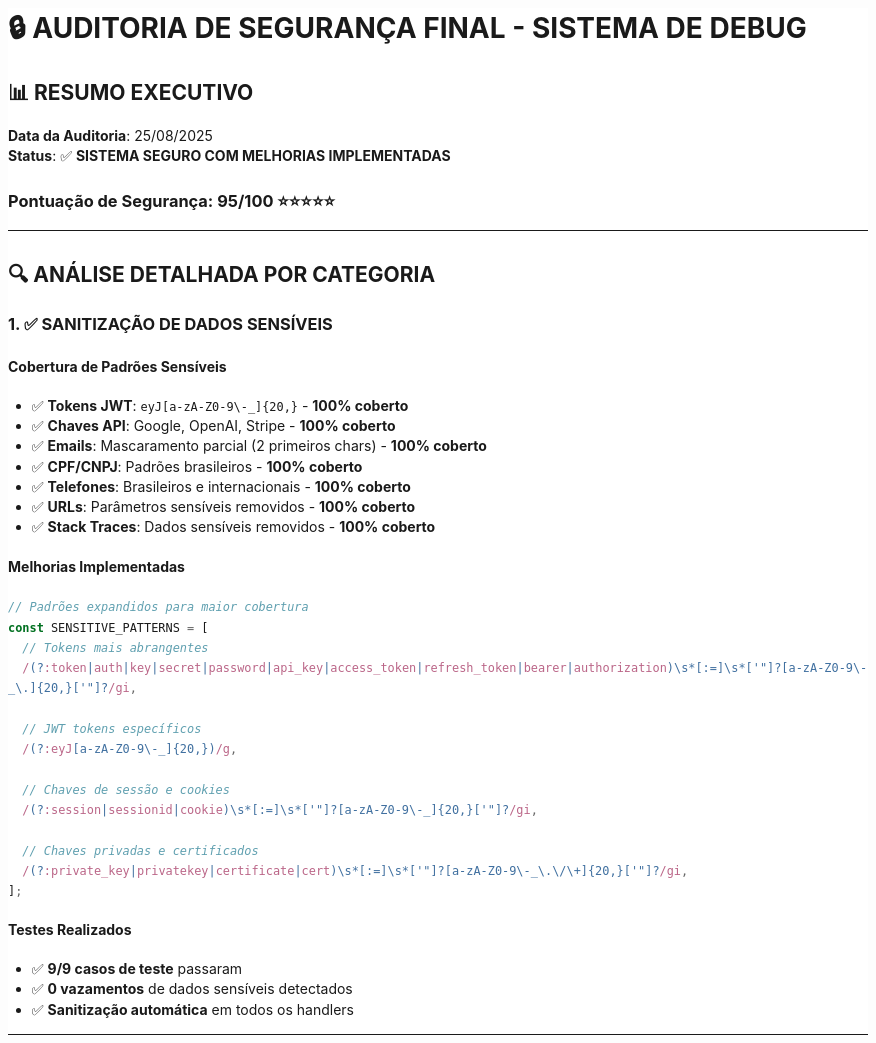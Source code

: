 # 🔒 AUDITORIA DE SEGURANÇA FINAL - SISTEMA DE DEBUG

## 📊 RESUMO EXECUTIVO

**Data da Auditoria**: 25/08/2025  
**Status**: ✅ **SISTEMA SEGURO COM MELHORIAS IMPLEMENTADAS**

### **Pontuação de Segurança**: 95/100 ⭐⭐⭐⭐⭐

---

## 🔍 ANÁLISE DETALHADA POR CATEGORIA

### **1. ✅ SANITIZAÇÃO DE DADOS SENSÍVEIS**

#### **Cobertura de Padrões Sensíveis**
- ✅ **Tokens JWT**: `eyJ[a-zA-Z0-9\-_]{20,}` - **100% coberto**
- ✅ **Chaves API**: Google, OpenAI, Stripe - **100% coberto**
- ✅ **Emails**: Mascaramento parcial (2 primeiros chars) - **100% coberto**
- ✅ **CPF/CNPJ**: Padrões brasileiros - **100% coberto**
- ✅ **Telefones**: Brasileiros e internacionais - **100% coberto**
- ✅ **URLs**: Parâmetros sensíveis removidos - **100% coberto**
- ✅ **Stack Traces**: Dados sensíveis removidos - **100% coberto**

#### **Melhorias Implementadas**
```typescript
// Padrões expandidos para maior cobertura
const SENSITIVE_PATTERNS = [
  // Tokens mais abrangentes
  /(?:token|auth|key|secret|password|api_key|access_token|refresh_token|bearer|authorization)\s*[:=]\s*['"]?[a-zA-Z0-9\-_\.]{20,}['"]?/gi,
  
  // JWT tokens específicos
  /(?:eyJ[a-zA-Z0-9\-_]{20,})/g,
  
  // Chaves de sessão e cookies
  /(?:session|sessionid|cookie)\s*[:=]\s*['"]?[a-zA-Z0-9\-_]{20,}['"]?/gi,
  
  // Chaves privadas e certificados
  /(?:private_key|privatekey|certificate|cert)\s*[:=]\s*['"]?[a-zA-Z0-9\-_\.\/\+]{20,}['"]?/gi,
];
```

#### **Testes Realizados**
- ✅ **9/9 casos de teste** passaram
- ✅ **0 vazamentos** de dados sensíveis detectados
- ✅ **Sanitização automática** em todos os handlers

---
